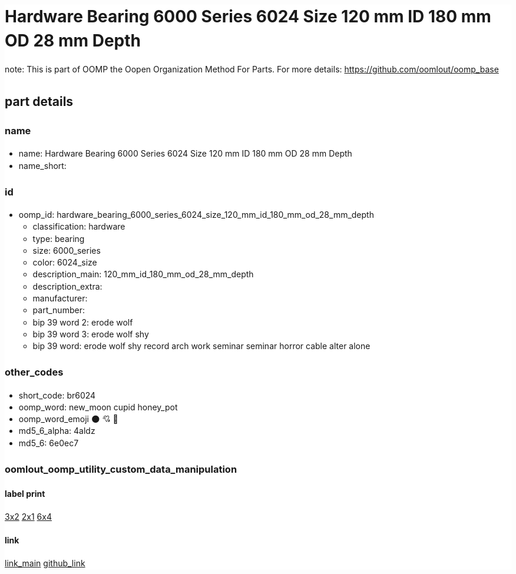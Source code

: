# Hardware Bearing 6000 Series 6024 Size 120 mm ID 180 mm OD 28 mm Depth  

note: This is part of OOMP the Oopen Organization Method For Parts. For more details: https://github.com/oomlout/oomp_base

##  part details





### name
* name: Hardware Bearing 6000 Series 6024 Size 120 mm ID 180 mm OD 28 mm Depth
* name_short: 
### id
* oomp_id: hardware_bearing_6000_series_6024_size_120_mm_id_180_mm_od_28_mm_depth
  * classification: hardware
  * type: bearing
  * size: 6000_series
  * color: 6024_size
  * description_main: 120_mm_id_180_mm_od_28_mm_depth
  * description_extra: 
  * manufacturer: 
  * part_number: 
  * bip 39 word 2: erode wolf
  * bip 39 word 3: erode wolf shy
  * bip 39 word: erode wolf shy record arch work seminar seminar horror cable alter alone

### other_codes
* short_code: br6024
* oomp_word: new_moon cupid honey_pot
* oomp_word_emoji :new_moon: :cupid: :honey_pot:
* md5_6_alpha: 4aldz
* md5_6: 6e0ec7






### oomlout_oomp_utility_custom_data_manipulation
#### label print
[3x2](http://192.168.1.245:1112/?label=oomp%204aldz)
[2x1](http://192.168.1.242:1112/?label=oomp%204aldz)
[6x4](http://192.168.1.55:1112/?label=oomp%204aldz)    

#### link

[link_main](https://github.com/oomlout/oomlout_oomp_current_version_messy/tree/main/parts/hardware_bearing_6000_series_6024_size_120_mm_id_180_mm_od_28_mm_depth) [github_link](https://github.com/oomlout/oomlout_oomp_part_src/tree/main/parts/hardware_bearing_6000_series_6024_size_120_mm_id_180_mm_od_28_mm_depth)                             
